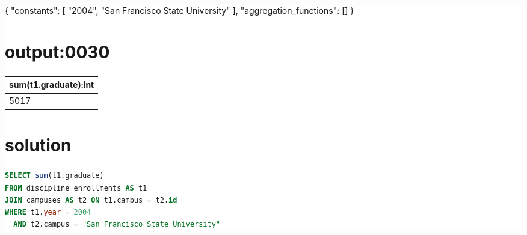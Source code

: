 {
  "constants": [
    "2004",
    "San Francisco State University"
  ],
  "aggregation_functions": []
}

# output:0030

| sum(t1.graduate):Int |
|---|
| 5017 |

# solution

```sql
SELECT sum(t1.graduate)
FROM discipline_enrollments AS t1
JOIN campuses AS t2 ON t1.campus = t2.id
WHERE t1.year = 2004
  AND t2.campus = "San Francisco State University"
```
